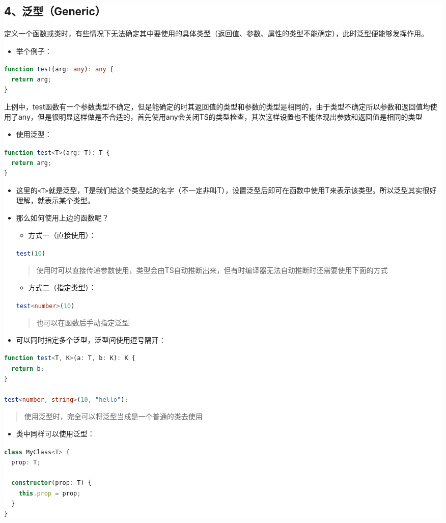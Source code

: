 ## 4、泛型（Generic）

定义一个函数或类时，有些情况下无法确定其中要使用的具体类型（返回值、参数、属性的类型不能确定），此时泛型便能够发挥作用。

- 举个例子：

```typescript
function test(arg: any): any {
  return arg;
}
```

>
上例中，test函数有一个参数类型不确定，但是能确定的时其返回值的类型和参数的类型是相同的，由于类型不确定所以参数和返回值均使用了any，但是很明显这样做是不合适的，首先使用any会关闭TS的类型检查，其次这样设置也不能体现出参数和返回值是相同的类型

- 使用泛型：

```typescript
function test<T>(arg: T): T {
  return arg;
}
```

- 这里的```<T>```就是泛型，T是我们给这个类型起的名字（不一定非叫T），设置泛型后即可在函数中使用T来表示该类型。所以泛型其实很好理解，就表示某个类型。

- 那么如何使用上边的函数呢？

  - 方式一（直接使用）：

  ```typescript
  test(10)
  ```
  > 使用时可以直接传递参数使用，类型会由TS自动推断出来，但有时编译器无法自动推断时还需要使用下面的方式

  - 方式二（指定类型）：

  ```typescript
  test<number>(10)
  ```

  > 也可以在函数后手动指定泛型

- 可以同时指定多个泛型，泛型间使用逗号隔开：

```typescript
function test<T, K>(a: T, b: K): K {
  return b;
}

test<number, string>(10, "hello");
```

> 使用泛型时，完全可以将泛型当成是一个普通的类去使用

- 类中同样可以使用泛型：

```typescript
class MyClass<T> {
  prop: T;

  constructor(prop: T) {
    this.prop = prop;
  }
}
```
